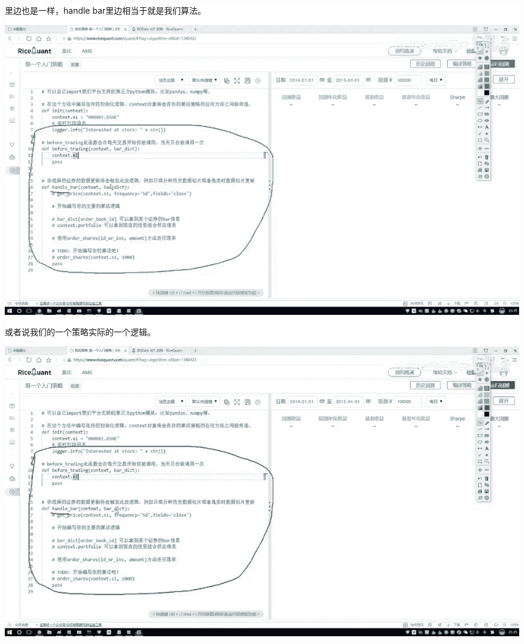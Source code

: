 里边也是一样，handle bar里边相当于就是我们算法。

![](img/d43c0329aa135e0683aea880ea4b948b_141.png)

或者说我们的一个策略实际的一个逻辑。

![](img/d43c0329aa135e0683aea880ea4b948b_143.png)
